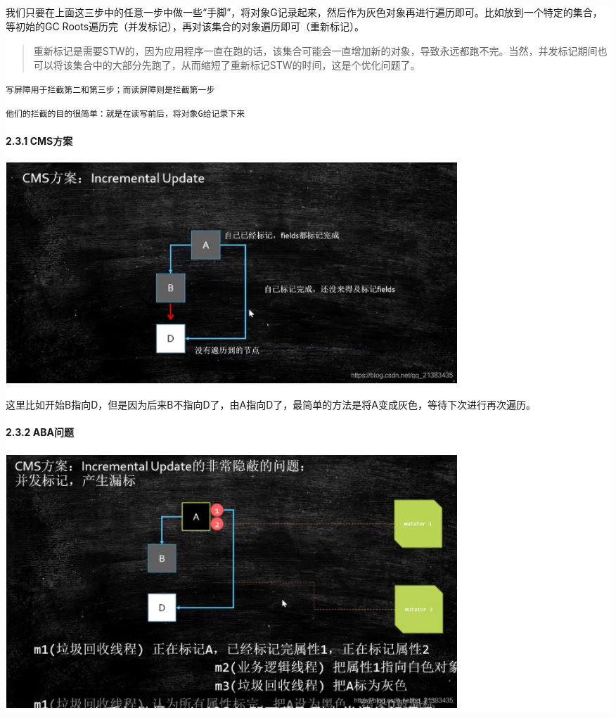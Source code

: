 我们只要在上面这三步中的任意一步中做一些“手脚”，将对象G记录起来，然后作为灰色对象再进行遍历即可。比如放到一个特定的集合，等初始的GC Roots遍历完（并发标记），再对该集合的对象遍历即可（重新标记）。

> 重新标记是需要STW的，因为应用程序一直在跑的话，该集合可能会一直增加新的对象，导致永远都跑不完。当然，并发标记期间也可以将该集合中的大部分先跑了，从而缩短了重新标记STW的时间，这是个优化问题了。

`写屏障用于拦截第二和第三步；而读屏障则是拦截第一步`

`他们的拦截的目的很简单：就是在读写前后，将对象G给记录下来`

####                                                           2.3.1 CMS方案

![image-20211102023655532](../img/image-20211102023655532.png)

这里比如开始B指向D，但是因为后来B不指向D了，由A指向D了，最简单的方法是将A变成灰色，等待下次进行再次遍历。

####                                                           2.3.2 ABA问题

![image-20211102023834312](../img/image-20211102023834312.png)
